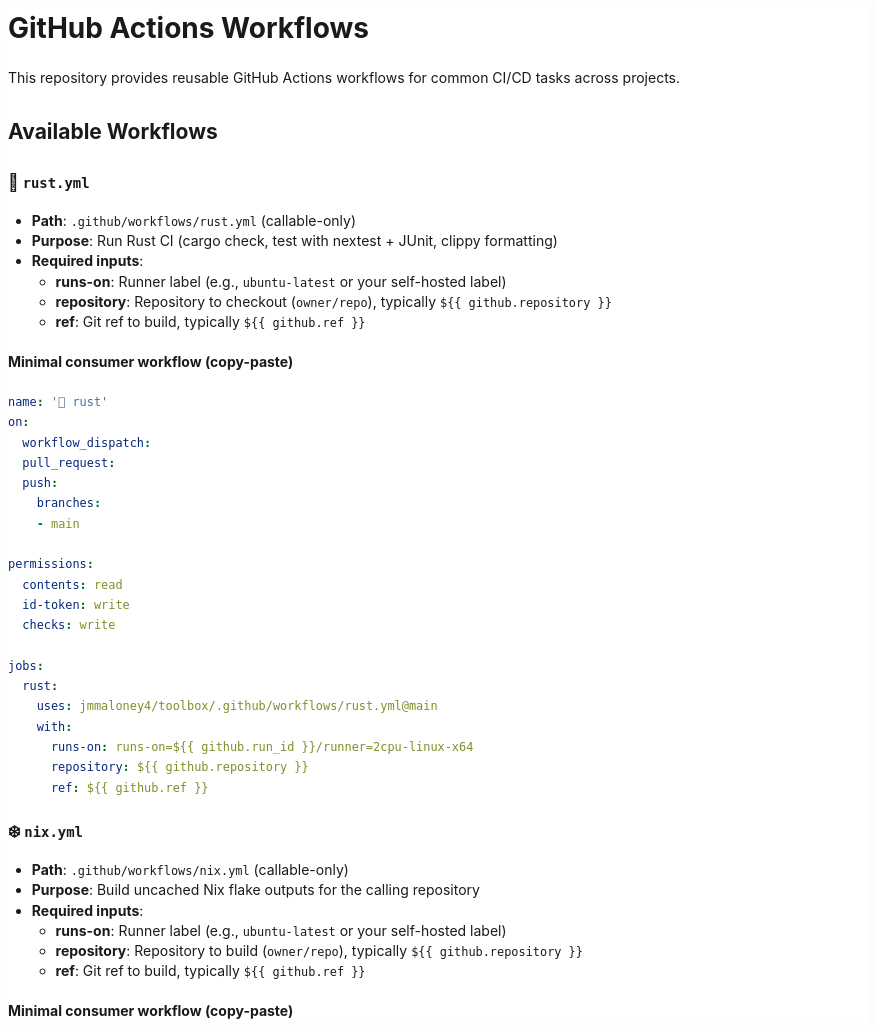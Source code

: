 # GitHub Actions Workflows

This repository provides reusable GitHub Actions workflows for common CI/CD tasks across projects.

## Available Workflows

### 🦀 `rust.yml`

- **Path**: `.github/workflows/rust.yml` (callable-only)
- **Purpose**: Run Rust CI (cargo check, test with nextest + JUnit, clippy formatting)
- **Required inputs**:
  - **runs-on**: Runner label (e.g., `ubuntu-latest` or your self-hosted label)
  - **repository**: Repository to checkout (`owner/repo`), typically `${{ github.repository }}`
  - **ref**: Git ref to build, typically `${{ github.ref }}`

#### Minimal consumer workflow (copy-paste)

```yaml
name: '🦀 rust'
on:
  workflow_dispatch:
  pull_request:
  push:
    branches:
    - main

permissions:
  contents: read
  id-token: write
  checks: write

jobs:
  rust:
    uses: jmmaloney4/toolbox/.github/workflows/rust.yml@main
    with:
      runs-on: runs-on=${{ github.run_id }}/runner=2cpu-linux-x64
      repository: ${{ github.repository }}
      ref: ${{ github.ref }}
```

### ❄️ `nix.yml`

- **Path**: `.github/workflows/nix.yml` (callable-only)
- **Purpose**: Build uncached Nix flake outputs for the calling repository
- **Required inputs**:
  - **runs-on**: Runner label (e.g., `ubuntu-latest` or your self-hosted label)
  - **repository**: Repository to build (`owner/repo`), typically `${{ github.repository }}`
  - **ref**: Git ref to build, typically `${{ github.ref }}`

#### Minimal consumer workflow (copy-paste)
